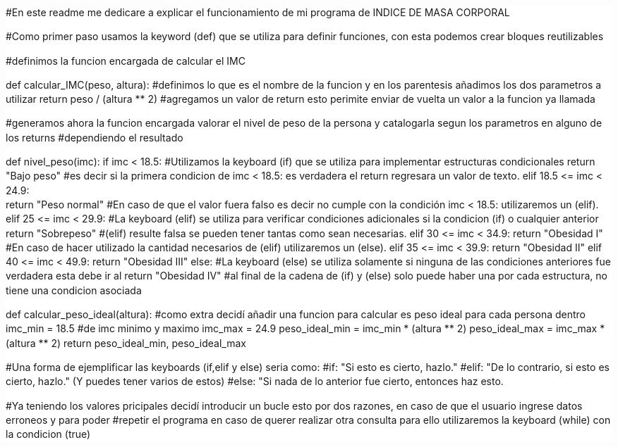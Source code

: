 #En este readme me dedicare a explicar el funcionamiento de mi programa de INDICE DE MASA CORPORAL

#Como primer paso usamos la keyword (def) que se utiliza para definir funciones, con esta podemos crear bloques reutilizables

#definimos la funcion encargada de calcular el IMC

def calcular_IMC(peso, altura):       #definimos lo que es el nombre de la funcion y en los parentesis añadimos los dos parametros a utilizar
    return peso / (altura ** 2)       #agregamos un valor de return esto perimite enviar de vuelta un valor a la funcion ya llamada

#generamos ahora la funcion encargada valorar el nivel de peso de la persona y catalogarla segun los parametros en alguno de los returns
#dependiendo el resultado

def nivel_peso(imc):
    if imc < 18.5:              #Utilizamos la keyboard (if) que se utiliza para implementar estructuras condicionales 
        return "Bajo peso"      #es decir si la primera condicion de imc < 18.5: es verdadera el return regresara un valor de texto.
    elif 18.5 <= imc < 24.9:    
        return "Peso normal"    #En caso de que el valor fuera falso es decir no cumple con la condición imc < 18.5: utilizaremos un (elif).
    elif 25 <= imc < 29.9:      #La keyboard (elif) se utiliza para verificar condiciones adicionales si la condicion (if) o cualquier anterior
        return "Sobrepeso"      #(elif) resulte falsa se pueden tener tantas como sean necesarias.
    elif 30 <= imc < 34.9:
        return "Obesidad I"     #En caso de hacer utilizado la cantidad necesarios de (elif) utilizaremos un (else).
    elif 35 <= imc < 39.9:
        return "Obesidad II"
    elif 40 <= imc < 49.9:
        return "Obesidad III"
    else:                       #La keyboard (else) se utiliza solamente si ninguna de las condiciones anteriores fue verdadera esta debe ir al
        return "Obesidad IV"    #al final de la cadena de (if) y (else) solo puede haber una por cada estructura, no tiene una condicion asociada

  def calcular_peso_ideal(altura):              #como extra decidí añadir una funcion para calcular es peso ideal para cada persona dentro
    imc_min = 18.5                              #de imc minimo y maximo
    imc_max = 24.9
    peso_ideal_min = imc_min * (altura ** 2)
    peso_ideal_max = imc_max * (altura ** 2)
    return peso_ideal_min, peso_ideal_max

        
#Una forma de ejemplificar las keyboards (if,elif y else) seria como:
#if: "Si esto es cierto, hazlo."
#elif: "De lo contrario, si esto es cierto, hazlo." (Y puedes tener varios de estos)
#else: "Si nada de lo anterior fue cierto, entonces haz esto.

#Ya teniendo los valores pricipales decidí introducir un bucle esto por dos razones, en caso de que el usuario ingrese datos erroneos y para poder
#repetir el programa en caso de querer realizar otra consulta para ello utilizaremos la keyboard (while) con la condicion (true)
